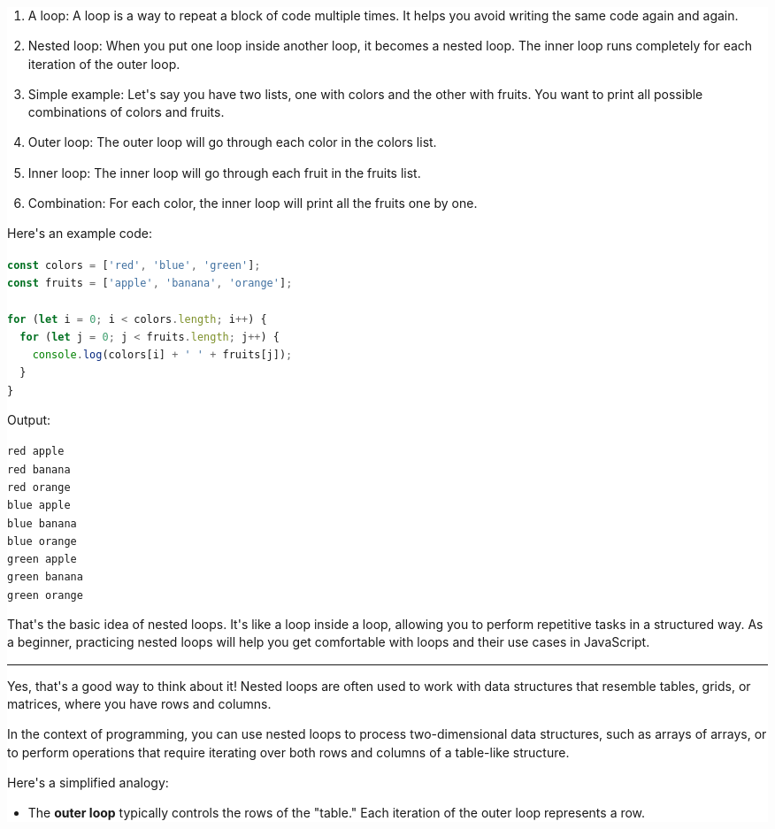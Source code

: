 1. A loop: A loop is a way to repeat a block of code multiple times. It helps you avoid writing the same code again and again.

2. Nested loop: When you put one loop inside another loop, it becomes a nested loop. The inner loop runs completely for each iteration of the outer loop.

3. Simple example: Let's say you have two lists, one with colors and the other with fruits. You want to print all possible combinations of colors and fruits.

4. Outer loop: The outer loop will go through each color in the colors list.

5. Inner loop: The inner loop will go through each fruit in the fruits list.

6. Combination: For each color, the inner loop will print all the fruits one by one.

Here's an example code:

```javascript
const colors = ['red', 'blue', 'green'];
const fruits = ['apple', 'banana', 'orange'];

for (let i = 0; i < colors.length; i++) {
  for (let j = 0; j < fruits.length; j++) {
    console.log(colors[i] + ' ' + fruits[j]);
  }
}
```

Output:

```
red apple
red banana
red orange
blue apple
blue banana
blue orange
green apple
green banana
green orange
```

That's the basic idea of nested loops. It's like a loop inside a loop, allowing you to perform repetitive tasks in a structured way. As a beginner, practicing nested loops will help you get comfortable with loops and their use cases in JavaScript.

----

Yes, that's a good way to think about it! Nested loops are often used to work with data structures that resemble tables, grids, or matrices, where you have rows and columns.

In the context of programming, you can use nested loops to process two-dimensional data structures, such as arrays of arrays, or to perform operations that require iterating over both rows and columns of a table-like structure.

Here's a simplified analogy:

- The **outer loop** typically controls the rows of the "table." Each iteration of the outer loop represents a row.
